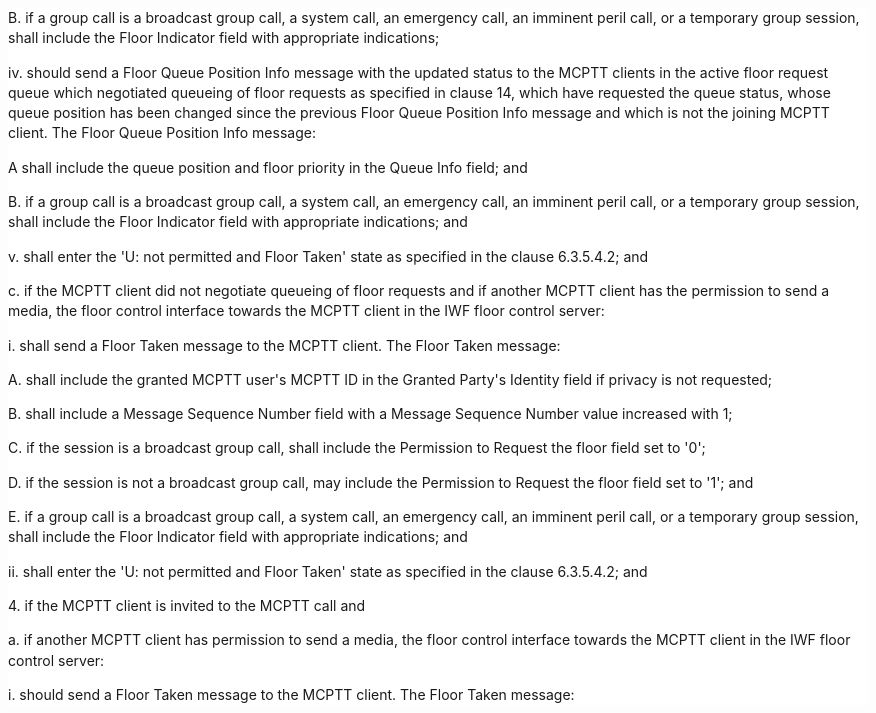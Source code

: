 B. if a group call is a broadcast group call, a system call, an
emergency call, an imminent peril call, or a temporary group session,
shall include the Floor Indicator field with appropriate indications;

iv\. should send a Floor Queue Position Info message with the updated
status to the MCPTT clients in the active floor request queue which
negotiated queueing of floor requests as specified in clause 14, which
have requested the queue status, whose queue position has been changed
since the previous Floor Queue Position Info message and which is not
the joining MCPTT client. The Floor Queue Position Info message:

A shall include the queue position and floor priority in the Queue Info
field; and

B. if a group call is a broadcast group call, a system call, an
emergency call, an imminent peril call, or a temporary group session,
shall include the Floor Indicator field with appropriate indications;
and

v\. shall enter the \'U: not permitted and Floor Taken\' state as
specified in the clause 6.3.5.4.2; and

c\. if the MCPTT client did not negotiate queueing of floor requests and
if another MCPTT client has the permission to send a media, the floor
control interface towards the MCPTT client in the IWF floor control
server:

i\. shall send a Floor Taken message to the MCPTT client. The Floor
Taken message:

A. shall include the granted MCPTT user\'s MCPTT ID in the Granted
Party\'s Identity field if privacy is not requested;

B. shall include a Message Sequence Number field with a Message Sequence
Number value increased with 1;

C. if the session is a broadcast group call, shall include the
Permission to Request the floor field set to \'0\';

D. if the session is not a broadcast group call, may include the
Permission to Request the floor field set to \'1\'; and

E. if a group call is a broadcast group call, a system call, an
emergency call, an imminent peril call, or a temporary group session,
shall include the Floor Indicator field with appropriate indications;
and

ii\. shall enter the \'U: not permitted and Floor Taken\' state as
specified in the clause 6.3.5.4.2; and

4\. if the MCPTT client is invited to the MCPTT call and

a\. if another MCPTT client has permission to send a media, the floor
control interface towards the MCPTT client in the IWF floor control
server:

i\. should send a Floor Taken message to the MCPTT client. The Floor
Taken message:
